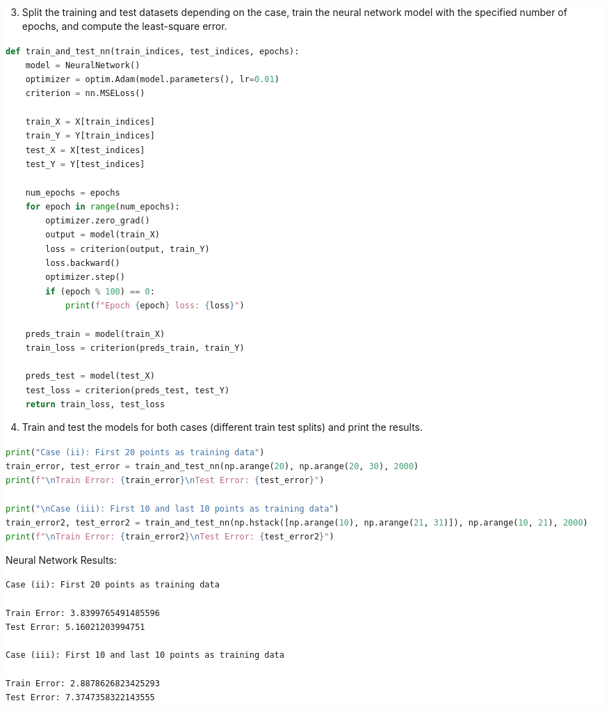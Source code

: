 3. Split the training and test datasets depending on the case, train the neural network model with the specified number of epochs, and compute the least-square error.

```python
def train_and_test_nn(train_indices, test_indices, epochs):
    model = NeuralNetwork()
    optimizer = optim.Adam(model.parameters(), lr=0.01)
    criterion = nn.MSELoss()

    train_X = X[train_indices]
    train_Y = Y[train_indices]
    test_X = X[test_indices]
    test_Y = Y[test_indices]

    num_epochs = epochs
    for epoch in range(num_epochs):
        optimizer.zero_grad()
        output = model(train_X)
        loss = criterion(output, train_Y)
        loss.backward()
        optimizer.step()
        if (epoch % 100) == 0:
            print(f"Epoch {epoch} loss: {loss}")

    preds_train = model(train_X)
    train_loss = criterion(preds_train, train_Y)

    preds_test = model(test_X)
    test_loss = criterion(preds_test, test_Y)
    return train_loss, test_loss
```

4. Train and test the models for both cases (different train test splits) and print the results.

```python
print("Case (ii): First 20 points as training data")
train_error, test_error = train_and_test_nn(np.arange(20), np.arange(20, 30), 2000)
print(f"\nTrain Error: {train_error}\nTest Error: {test_error}")

print("\nCase (iii): First 10 and last 10 points as training data")
train_error2, test_error2 = train_and_test_nn(np.hstack([np.arange(10), np.arange(21, 31)]), np.arange(10, 21), 2000)
print(f"\nTrain Error: {train_error2}\nTest Error: {test_error2}")
```

Neural Network Results: 
```
Case (ii): First 20 points as training data

Train Error: 3.8399765491485596
Test Error: 5.16021203994751

Case (iii): First 10 and last 10 points as training data

Train Error: 2.8878626823425293
Test Error: 7.3747358322143555
```
